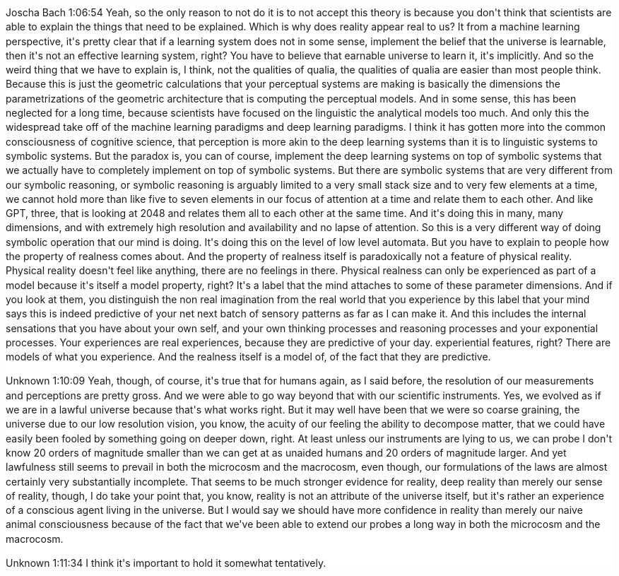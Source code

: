 Joscha Bach 1:06:54
Yeah, so the only reason to not do it is to not accept this theory is because you don't think that scientists are able to explain the things that need to be explained. Which is why does reality appear real to us? It from a machine learning perspective, it's pretty clear that if a learning system does not in some sense, implement the belief that the universe is learnable, then it's not an effective learning system, right? You have to believe that earnable universe to learn it, it's implicitly. And so the weird thing that we have to explain is, I think, not the qualities of qualia, the qualities of qualia are easier than most people think. Because this is just the geometric calculations that your perceptual systems are making is basically the dimensions the parametrizations of the geometric architecture that is computing the perceptual models. And in some sense, this has been neglected for a long time, because scientists have focused on the linguistic the analytical models too much. And only this the widespread take off of the machine learning paradigms and deep learning paradigms. I think it has gotten more into the common consciousness of cognitive science, that perception is more akin to the deep learning systems than it is to linguistic systems to symbolic systems. But the paradox is, you can of course, implement the deep learning systems on top of symbolic systems that we actually have to completely implement on top of symbolic systems. But there are symbolic systems that are very different from our symbolic reasoning, or symbolic reasoning is arguably limited to a very small stack size and to very few elements at a time, we cannot hold more than like five to seven elements in our focus of attention at a time and relate them to each other. And like GPT, three, that is looking at 2048 and relates them all to each other at the same time. And it's doing this in many, many dimensions, and with extremely high resolution and availability and no lapse of attention. So this is a very different way of doing symbolic operation that our mind is doing. It's doing this on the level of low level automata. But you have to explain to people how the property of realness comes about. And the property of realness itself is paradoxically not a feature of physical reality. Physical reality doesn't feel like anything, there are no feelings in there. Physical realness can only be experienced as part of a model because it's itself a model property, right? It's a label that the mind attaches to some of these parameter dimensions. And if you look at them, you distinguish the non real imagination from the real world that you experience by this label that your mind says this is indeed predictive of your net next batch of sensory patterns as far as I can make it. And this includes the internal sensations that you have about your own self, and your own thinking processes and reasoning processes and your exponential processes. Your experiences are real experiences, because they are predictive of your day. experiential features, right? There are models of what you experience. And the realness itself is a model of, of the fact that they are predictive.

Unknown 1:10:09
Yeah, though, of course, it's true that for humans again, as I said before, the resolution of our measurements and perceptions are pretty gross. And we were able to go way beyond that with our scientific instruments. Yes, we evolved as if we are in a lawful universe because that's what works right. But it may well have been that we were so coarse graining, the universe due to our low resolution vision, you know, the acuity of our feeling the ability to decompose matter, that we could have easily been fooled by something going on deeper down, right. At least unless our instruments are lying to us, we can probe I don't know 20 orders of magnitude smaller than we can get at as unaided humans and 20 orders of magnitude larger. And yet lawfulness still seems to prevail in both the microcosm and the macrocosm, even though, our formulations of the laws are almost certainly very substantially incomplete. That seems to be much stronger evidence for reality, deep reality than merely our sense of reality, though, I do take your point that, you know, reality is not an attribute of the universe itself, but it's rather an experience of a conscious agent living in the universe. But I would say we should have more confidence in reality than merely our naive animal consciousness because of the fact that we've been able to extend our probes a long way in both the microcosm and the macrocosm.

Unknown 1:11:34
I think it's important to hold it somewhat tentatively.
